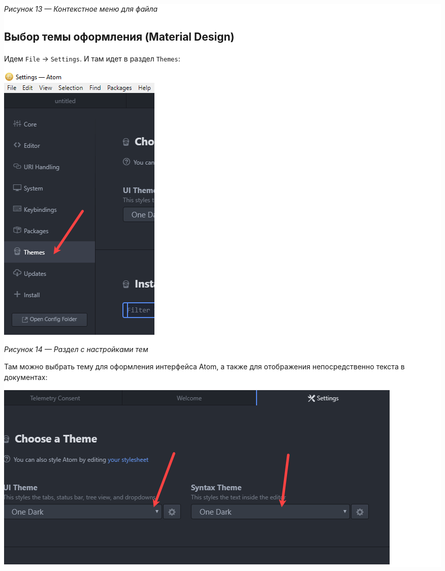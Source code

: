 _Рисунок 13 — Контекстное меню для файла_

## Выбор темы оформления (Material Design)

Идем `File` → `Settings`. И там идет в раздел `Themes`:

![Раздел с настройками тем](img/config_06.png)

_Рисунок 14 — Раздел с настройками тем_

Там можно выбрать тему для оформления интерфейса Atom, а также для отображения непосредственно текста в документах:

![Выбор тем](img/config_07.png)
